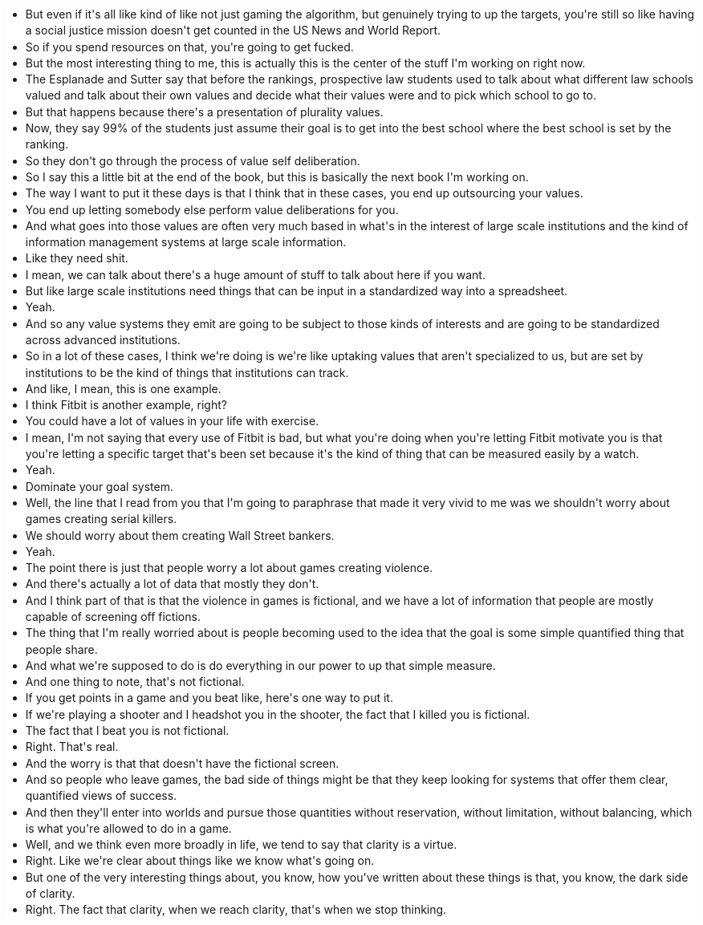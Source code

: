 *  But even if it's all like kind of like not just gaming the algorithm, but genuinely trying to up the targets, you're still so like having a social justice mission doesn't get counted in the US News and World Report.
*  So if you spend resources on that, you're going to get fucked.
*  But the most interesting thing to me, this is actually this is the center of the stuff I'm working on right now.
*  The Esplanade and Sutter say that before the rankings, prospective law students used to talk about what different law schools valued and talk about their own values and decide what their values were and to pick which school to go to.
*  But that happens because there's a presentation of plurality values.
*  Now, they say 99% of the students just assume their goal is to get into the best school where the best school is set by the ranking.
*  So they don't go through the process of value self deliberation.
*  So I say this a little bit at the end of the book, but this is basically the next book I'm working on.
*  The way I want to put it these days is that I think that in these cases, you end up outsourcing your values.
*  You end up letting somebody else perform value deliberations for you.
*  And what goes into those values are often very much based in what's in the interest of large scale institutions and the kind of information management systems at large scale information.
*  Like they need shit.
*  I mean, we can talk about there's a huge amount of stuff to talk about here if you want.
*  But like large scale institutions need things that can be input in a standardized way into a spreadsheet.
*  Yeah.
*  And so any value systems they emit are going to be subject to those kinds of interests and are going to be standardized across advanced institutions.
*  So in a lot of these cases, I think we're doing is we're like uptaking values that aren't specialized to us, but are set by institutions to be the kind of things that institutions can track.
*  And like, I mean, this is one example.
*  I think Fitbit is another example, right?
*  You could have a lot of values in your life with exercise.
*  I mean, I'm not saying that every use of Fitbit is bad, but what you're doing when you're letting Fitbit motivate you is that you're letting a specific target that's been set because it's the kind of thing that can be measured easily by a watch.
*  Yeah.
*  Dominate your goal system.
*  Well, the line that I read from you that I'm going to paraphrase that made it very vivid to me was we shouldn't worry about games creating serial killers.
*  We should worry about them creating Wall Street bankers.
*  Yeah.
*  The point there is just that people worry a lot about games creating violence.
*  And there's actually a lot of data that mostly they don't.
*  And I think part of that is that the violence in games is fictional, and we have a lot of information that people are mostly capable of screening off fictions.
*  The thing that I'm really worried about is people becoming used to the idea that the goal is some simple quantified thing that people share.
*  And what we're supposed to do is do everything in our power to up that simple measure.
*  And one thing to note, that's not fictional.
*  If you get points in a game and you beat like, here's one way to put it.
*  If we're playing a shooter and I headshot you in the shooter, the fact that I killed you is fictional.
*  The fact that I beat you is not fictional.
*  Right. That's real.
*  And the worry is that that doesn't have the fictional screen.
*  And so people who leave games, the bad side of things might be that they keep looking for systems that offer them clear, quantified views of success.
*  And then they'll enter into worlds and pursue those quantities without reservation, without limitation, without balancing, which is what you're allowed to do in a game.
*  Well, and we think even more broadly in life, we tend to say that clarity is a virtue.
*  Right. Like we're clear about things like we know what's going on.
*  But one of the very interesting things about, you know, how you've written about these things is that, you know, the dark side of clarity.
*  Right. The fact that clarity, when we reach clarity, that's when we stop thinking.